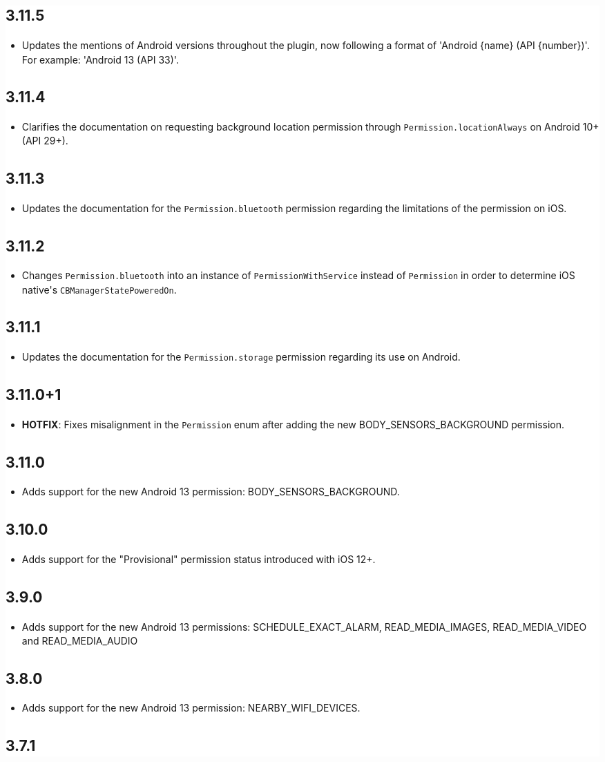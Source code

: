 ## 3.11.5

- Updates the mentions of Android versions throughout the plugin, now following a format of 'Android {name} (API {number})'. For example: 'Android 13 (API 33)'.

## 3.11.4

- Clarifies the documentation on requesting background location permission
  through `Permission.locationAlways` on Android 10+ (API 29+).

## 3.11.3

- Updates the documentation for the `Permission.bluetooth` permission regarding the limitations of the permission on iOS.

## 3.11.2

- Changes `Permission.bluetooth` into an instance of `PermissionWithService` instead of `Permission` in order to determine iOS native's `CBManagerStatePoweredOn`.

## 3.11.1

- Updates the documentation for the `Permission.storage` permission regarding its use on Android.

## 3.11.0+1

- **HOTFIX**: Fixes misalignment in the `Permission` enum after adding the new BODY_SENSORS_BACKGROUND permission.

## 3.11.0

- Adds support for the new Android 13 permission: BODY_SENSORS_BACKGROUND.

## 3.10.0

- Adds support for the "Provisional" permission status introduced with iOS 12+.

## 3.9.0

- Adds support for the new Android 13 permissions: SCHEDULE_EXACT_ALARM, READ_MEDIA_IMAGES, READ_MEDIA_VIDEO and READ_MEDIA_AUDIO

## 3.8.0

- Adds support for the new Android 13 permission: NEARBY_WIFI_DEVICES.

## 3.7.1
